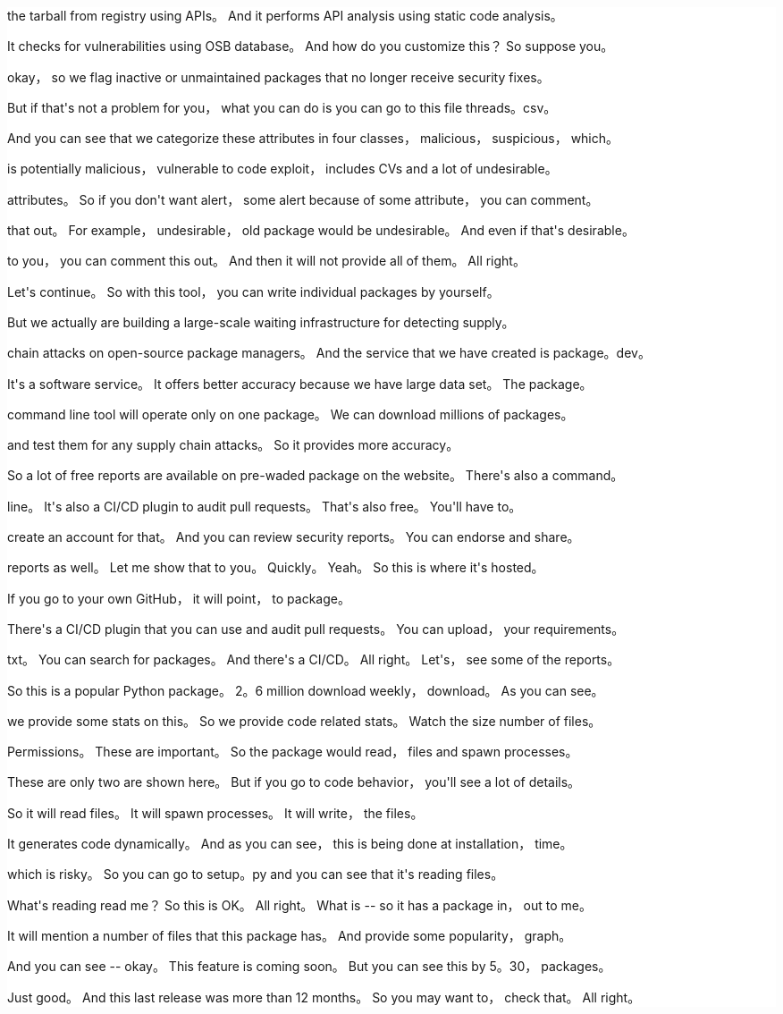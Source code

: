  the tarball from registry using APIs。 And it performs API analysis using static code analysis。

 It checks for vulnerabilities using OSB database。 And how do you customize this？ So suppose you。

 okay， so we flag inactive or unmaintained packages that no longer receive security fixes。

 But if that's not a problem for you， what you can do is you can go to this file threads。csv。

 And you can see that we categorize these attributes in four classes， malicious， suspicious， which。

 is potentially malicious， vulnerable to code exploit， includes CVs and a lot of undesirable。

 attributes。 So if you don't want alert， some alert because of some attribute， you can comment。

 that out。 For example， undesirable， old package would be undesirable。 And even if that's desirable。

 to you， you can comment this out。 And then it will not provide all of them。 All right。

 Let's continue。 So with this tool， you can write individual packages by yourself。

 But we actually are building a large-scale waiting infrastructure for detecting supply。

 chain attacks on open-source package managers。 And the service that we have created is package。dev。

 It's a software service。 It offers better accuracy because we have large data set。 The package。

 command line tool will operate only on one package。 We can download millions of packages。

 and test them for any supply chain attacks。 So it provides more accuracy。

 So a lot of free reports are available on pre-waded package on the website。 There's also a command。

 line。 It's also a CI/CD plugin to audit pull requests。 That's also free。 You'll have to。

 create an account for that。 And you can review security reports。 You can endorse and share。

 reports as well。 Let me show that to you。 Quickly。 Yeah。 So this is where it's hosted。

 If you go to your own GitHub， it will point， to package。

 There's a CI/CD plugin that you can use and audit pull requests。 You can upload， your requirements。

txt。 You can search for packages。 And there's a CI/CD。 All right。 Let's， see some of the reports。

 So this is a popular Python package。 2。6 million download weekly， download。 As you can see。

 we provide some stats on this。 So we provide code related stats。 Watch the size number of files。

 Permissions。 These are important。 So the package would read， files and spawn processes。

 These are only two are shown here。 But if you go to code behavior， you'll see a lot of details。

 So it will read files。 It will spawn processes。 It will write， the files。

 It generates code dynamically。 And as you can see， this is being done at installation， time。

 which is risky。 So you can go to setup。py and you can see that it's reading files。

 What's reading read me？ So this is OK。 All right。 What is -- so it has a package in， out to me。

 It will mention a number of files that this package has。 And provide some popularity， graph。

 And you can see -- okay。 This feature is coming soon。 But you can see this by 5。30， packages。

 Just good。 And this last release was more than 12 months。 So you may want to， check that。 All right。
